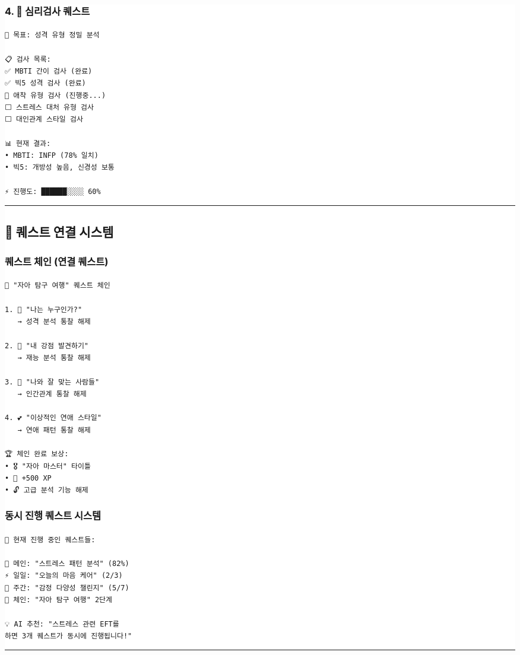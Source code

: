 ### **4. 📝 심리검사 퀘스트**
```
🎯 목표: 성격 유형 정밀 분석

📋 검사 목록:
✅ MBTI 간이 검사 (완료)
✅ 빅5 성격 검사 (완료)
🔄 애착 유형 검사 (진행중...)
⬜ 스트레스 대처 유형 검사
⬜ 대인관계 스타일 검사

📊 현재 결과:
• MBTI: INFP (78% 일치)
• 빅5: 개방성 높음, 신경성 보통

⚡ 진행도: ██████░░░░ 60%
```

---

## 🔗 **퀘스트 연결 시스템**

### **퀘스트 체인 (연결 퀘스트)**
```
🔗 "자아 탐구 여행" 퀘스트 체인

1. 🌱 "나는 누구인가?" 
   → 성격 분석 통찰 해제

2. 💪 "내 강점 발견하기"
   → 재능 분석 통찰 해제
   
3. 🤝 "나와 잘 맞는 사람들"
   → 인간관계 통찰 해제
   
4. 💕 "이상적인 연애 스타일"
   → 연애 패턴 통찰 해제

🏆 체인 완료 보상:
• 🎖️ "자아 마스터" 타이틀
• 💎 +500 XP 
• 🔓 고급 분석 기능 해제
```

### **동시 진행 퀘스트 시스템**
```
📅 현재 진행 중인 퀘스트들:

🎯 메인: "스트레스 패턴 분석" (82%)
⚡ 일일: "오늘의 마음 케어" (2/3)
🌟 주간: "감정 다양성 챌린지" (5/7)
🔗 체인: "자아 탐구 여행" 2단계

💡 AI 추천: "스트레스 관련 EFT를 
하면 3개 퀘스트가 동시에 진행됩니다!"
```

---